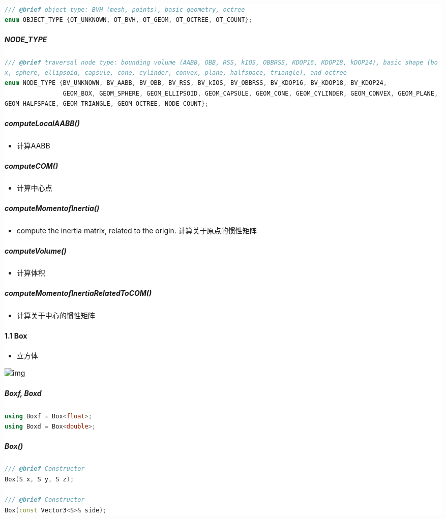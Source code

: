 ```c++
/// @brief object type: BVH (mesh, points), basic geometry, octree
enum OBJECT_TYPE {OT_UNKNOWN, OT_BVH, OT_GEOM, OT_OCTREE, OT_COUNT};
```

##### NODE_TYPE

```c++
/// @brief traversal node type: bounding volume (AABB, OBB, RSS, kIOS, OBBRSS, KDOP16, KDOP18, kDOP24), basic shape (box, sphere, ellipsoid, capsule, cone, cylinder, convex, plane, halfspace, triangle), and octree
enum NODE_TYPE {BV_UNKNOWN, BV_AABB, BV_OBB, BV_RSS, BV_kIOS, BV_OBBRSS, BV_KDOP16, BV_KDOP18, BV_KDOP24,
                GEOM_BOX, GEOM_SPHERE, GEOM_ELLIPSOID, GEOM_CAPSULE, GEOM_CONE, GEOM_CYLINDER, GEOM_CONVEX, GEOM_PLANE, GEOM_HALFSPACE, GEOM_TRIANGLE, GEOM_OCTREE, NODE_COUNT};
```


##### computeLocalAABB()

- 计算AABB

##### computeCOM()

- 计算中心点

##### computeMomentofInertia()

- compute the inertia matrix, related to the origin. 计算关于原点的惯性矩阵

##### computeVolume()

- 计算体积

##### computeMomentofInertiaRelatedToCOM()

- 计算关于中心的惯性矩阵

#### 1.1 Box

- 立方体

![img](https://flexible-collision-library.github.io/d7/da2/classfcl_1_1Box.png)

##### Boxf, Boxd

```c++
using Boxf = Box<float>;
using Boxd = Box<double>;
```

##### Box()

```c++
/// @brief Constructor
Box(S x, S y, S z);

/// @brief Constructor
Box(const Vector3<S>& side);
```
